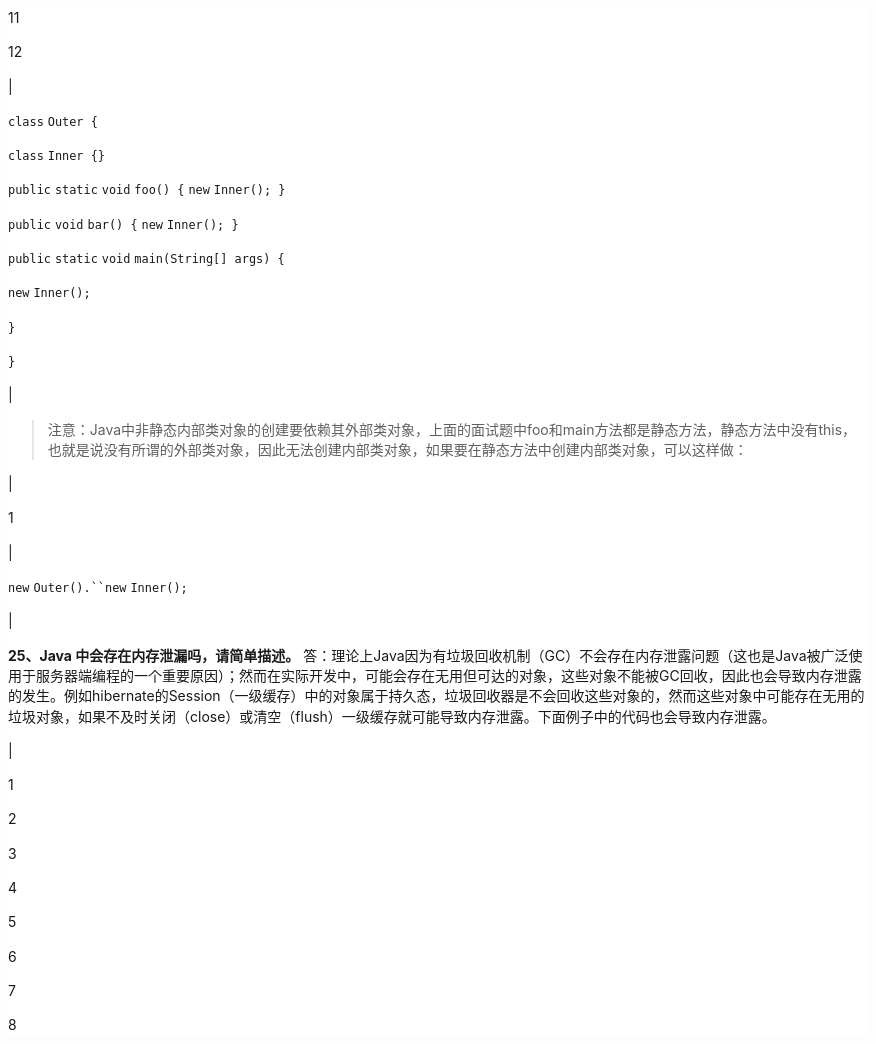 11

12

 | 

`class` `Outer {`

`class` `Inner {}`

`public` `static` `void` `foo() {` `new` `Inner(); }`

`public` `void` `bar() {` `new` `Inner(); }`

`public` `static` `void` `main(String[] args) {`

`new` `Inner();`

`}`

`}`

 |

> 注意：Java中非静态内部类对象的创建要依赖其外部类对象，上面的面试题中foo和main方法都是静态方法，静态方法中没有this，也就是说没有所谓的外部类对象，因此无法创建内部类对象，如果要在静态方法中创建内部类对象，可以这样做：

| 

1

 | 

`new` `Outer().``new` `Inner();`

 |

**25、Java 中会存在内存泄漏吗，请简单描述。**
答：理论上Java因为有垃圾回收机制（GC）不会存在内存泄露问题（这也是Java被广泛使用于服务器端编程的一个重要原因）；然而在实际开发中，可能会存在无用但可达的对象，这些对象不能被GC回收，因此也会导致内存泄露的发生。例如hibernate的Session（一级缓存）中的对象属于持久态，垃圾回收器是不会回收这些对象的，然而这些对象中可能存在无用的垃圾对象，如果不及时关闭（close）或清空（flush）一级缓存就可能导致内存泄露。下面例子中的代码也会导致内存泄露。

| 

1

2

3

4

5

6

7

8
